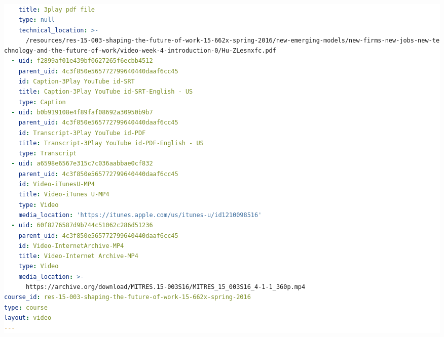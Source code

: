 ```yaml
    title: 3play pdf file
    type: null
    technical_location: >-
      /resources/res-15-003-shaping-the-future-of-work-15-662x-spring-2016/new-emerging-models/new-firms-new-jobs-new-technology-and-the-future-of-work/video-week-4-introduction-0/Hu-ZLesnxfc.pdf
  - uid: f2899af01e439bf0627265f6ecbb4512
    parent_uid: 4c3f850e565772799640440daaf6cc45
    id: Caption-3Play YouTube id-SRT
    title: Caption-3Play YouTube id-SRT-English - US
    type: Caption
  - uid: b0b919108e4f89faf08692a30950b9b7
    parent_uid: 4c3f850e565772799640440daaf6cc45
    id: Transcript-3Play YouTube id-PDF
    title: Transcript-3Play YouTube id-PDF-English - US
    type: Transcript
  - uid: a6598e6567e315c7c036aabbae0cf832
    parent_uid: 4c3f850e565772799640440daaf6cc45
    id: Video-iTunesU-MP4
    title: Video-iTunes U-MP4
    type: Video
    media_location: 'https://itunes.apple.com/us/itunes-u/id1210098516'
  - uid: 60f8276587d9b744c51062c286d51236
    parent_uid: 4c3f850e565772799640440daaf6cc45
    id: Video-InternetArchive-MP4
    title: Video-Internet Archive-MP4
    type: Video
    media_location: >-
      https://archive.org/download/MITRES.15-003S16/MITRES_15_003S16_4-1-1_360p.mp4
course_id: res-15-003-shaping-the-future-of-work-15-662x-spring-2016
type: course
layout: video
---
```

